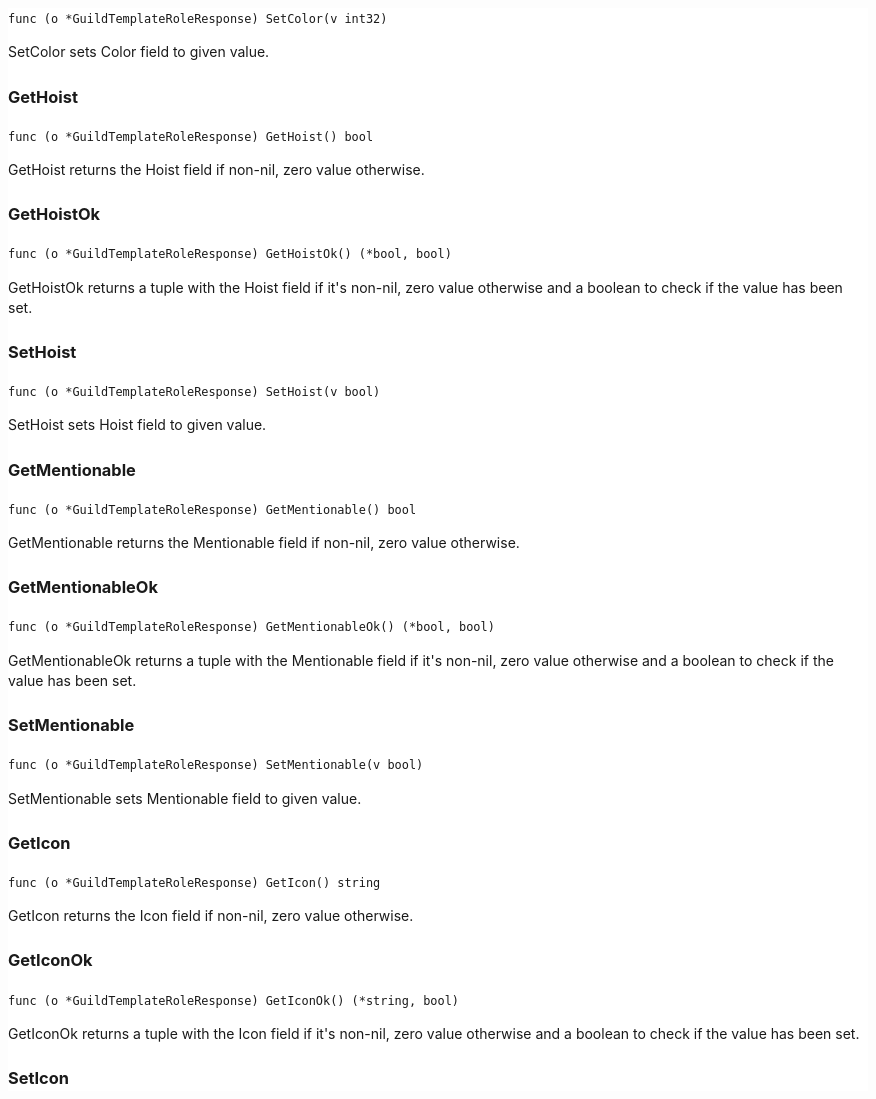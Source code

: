 `func (o *GuildTemplateRoleResponse) SetColor(v int32)`

SetColor sets Color field to given value.


### GetHoist

`func (o *GuildTemplateRoleResponse) GetHoist() bool`

GetHoist returns the Hoist field if non-nil, zero value otherwise.

### GetHoistOk

`func (o *GuildTemplateRoleResponse) GetHoistOk() (*bool, bool)`

GetHoistOk returns a tuple with the Hoist field if it's non-nil, zero value otherwise
and a boolean to check if the value has been set.

### SetHoist

`func (o *GuildTemplateRoleResponse) SetHoist(v bool)`

SetHoist sets Hoist field to given value.


### GetMentionable

`func (o *GuildTemplateRoleResponse) GetMentionable() bool`

GetMentionable returns the Mentionable field if non-nil, zero value otherwise.

### GetMentionableOk

`func (o *GuildTemplateRoleResponse) GetMentionableOk() (*bool, bool)`

GetMentionableOk returns a tuple with the Mentionable field if it's non-nil, zero value otherwise
and a boolean to check if the value has been set.

### SetMentionable

`func (o *GuildTemplateRoleResponse) SetMentionable(v bool)`

SetMentionable sets Mentionable field to given value.


### GetIcon

`func (o *GuildTemplateRoleResponse) GetIcon() string`

GetIcon returns the Icon field if non-nil, zero value otherwise.

### GetIconOk

`func (o *GuildTemplateRoleResponse) GetIconOk() (*string, bool)`

GetIconOk returns a tuple with the Icon field if it's non-nil, zero value otherwise
and a boolean to check if the value has been set.

### SetIcon
